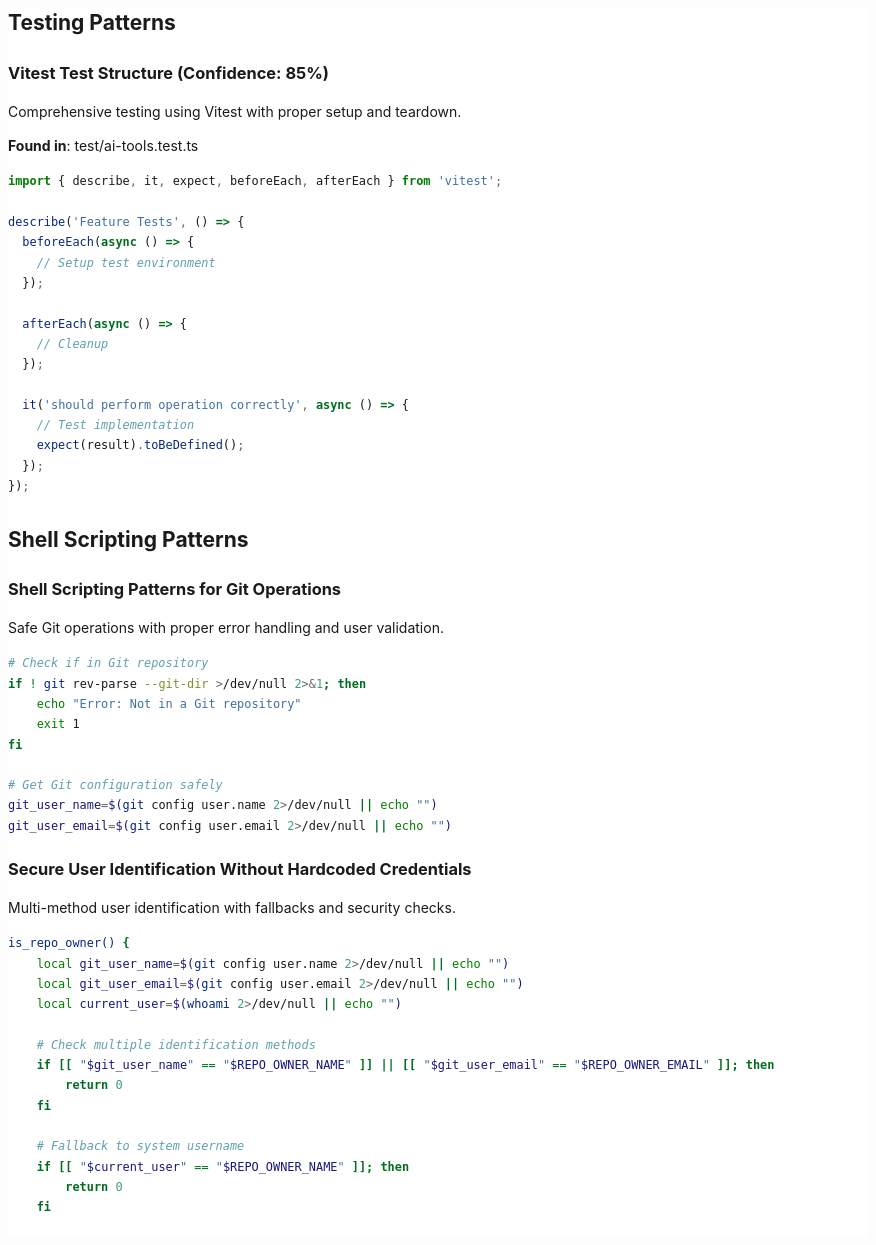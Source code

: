 ## Testing Patterns

### Vitest Test Structure (Confidence: 85%)
Comprehensive testing using Vitest with proper setup and teardown.

**Found in**: test/ai-tools.test.ts

```typescript
import { describe, it, expect, beforeEach, afterEach } from 'vitest';

describe('Feature Tests', () => {
  beforeEach(async () => {
    // Setup test environment
  });

  afterEach(async () => {
    // Cleanup
  });

  it('should perform operation correctly', async () => {
    // Test implementation
    expect(result).toBeDefined();
  });
});
```

## Shell Scripting Patterns

### Shell Scripting Patterns for Git Operations
Safe Git operations with proper error handling and user validation.

```bash
# Check if in Git repository
if ! git rev-parse --git-dir >/dev/null 2>&1; then
    echo "Error: Not in a Git repository"
    exit 1
fi

# Get Git configuration safely
git_user_name=$(git config user.name 2>/dev/null || echo "")
git_user_email=$(git config user.email 2>/dev/null || echo "")
```

### Secure User Identification Without Hardcoded Credentials
Multi-method user identification with fallbacks and security checks.

```bash
is_repo_owner() {
    local git_user_name=$(git config user.name 2>/dev/null || echo "")
    local git_user_email=$(git config user.email 2>/dev/null || echo "")
    local current_user=$(whoami 2>/dev/null || echo "")
    
    # Check multiple identification methods
    if [[ "$git_user_name" == "$REPO_OWNER_NAME" ]] || [[ "$git_user_email" == "$REPO_OWNER_EMAIL" ]]; then
        return 0
    fi
    
    # Fallback to system username
    if [[ "$current_user" == "$REPO_OWNER_NAME" ]]; then
        return 0
    fi
    
```